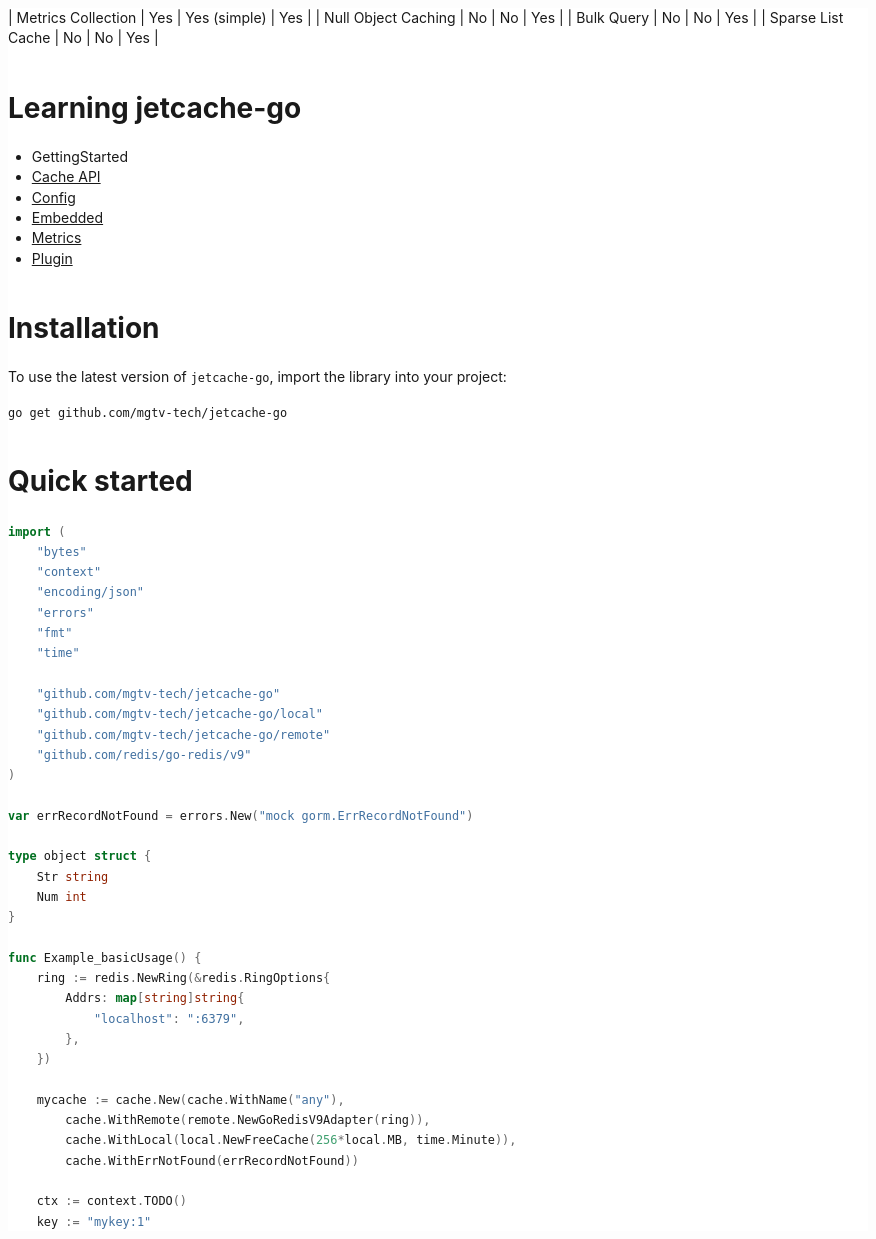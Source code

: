 | Metrics Collection    | Yes         | Yes (simple)   | Yes                   |
| Null Object Caching   | No          | No             | Yes                   |
| Bulk Query            | No          | No             | Yes                   |
| Sparse List Cache     | No          | No             | Yes                   |

# Learning jetcache-go
- GettingStarted
- [Cache API](/docs/EN/CacheAPI.md)
- [Config](/docs/EN/Config.md)
- [Embedded](/docs/EN/Embedded.md)
- [Metrics](/docs/EN/Stat.md)
- [Plugin](/docs/EN/Plugin.md)

# Installation

To use the latest version of `jetcache-go`, import the library into your project:

```shell
go get github.com/mgtv-tech/jetcache-go
```

# Quick started

```go
import (
	"bytes"
	"context"
	"encoding/json"
	"errors"
	"fmt"
	"time"

	"github.com/mgtv-tech/jetcache-go"
	"github.com/mgtv-tech/jetcache-go/local"
	"github.com/mgtv-tech/jetcache-go/remote"
	"github.com/redis/go-redis/v9"
)

var errRecordNotFound = errors.New("mock gorm.ErrRecordNotFound")

type object struct {
	Str string
	Num int
}

func Example_basicUsage() {
	ring := redis.NewRing(&redis.RingOptions{
		Addrs: map[string]string{
			"localhost": ":6379",
		},
	})

	mycache := cache.New(cache.WithName("any"),
		cache.WithRemote(remote.NewGoRedisV9Adapter(ring)),
		cache.WithLocal(local.NewFreeCache(256*local.MB, time.Minute)),
		cache.WithErrNotFound(errRecordNotFound))

	ctx := context.TODO()
	key := "mykey:1"
```
